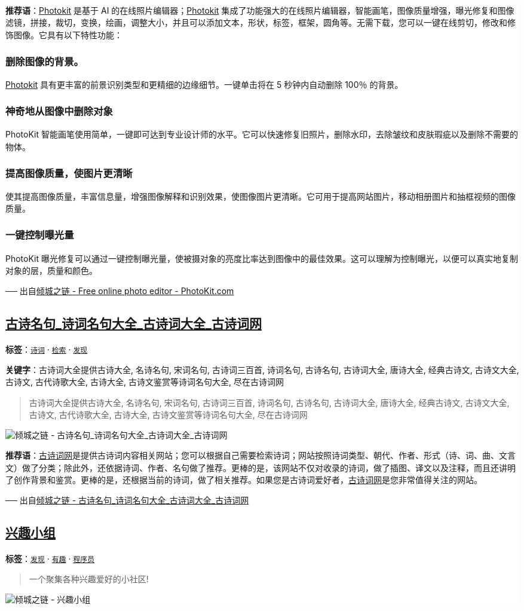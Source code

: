 **推荐语**：[Photokit](https://nicelinks.site/redirect?url=https://photokit.com/) 是基于 AI 的在线照片编辑器；[Photokit](https://nicelinks.site/redirect?url=https://photokit.com/) 集成了功能强大的在线照片编辑器，智能画笔，图像质量增强，曝光修复和图像滤镜，拼接，裁切，变换，绘画，调整大小，并且可以添加文本，形状，标签，框架，圆角等。无需下载，您可以一键在线剪切，修改和修饰图像。它具有以下特性功能：

### 删除图像的背景。

[Photokit](https://nicelinks.site/redirect?url=https://photokit.com/)  具有更丰富的前景识别类型和更精细的边缘细节。一键单击将在 5 秒钟内自动删除 100％ 的背景。

### 神奇地从图像中删除对象

PhotoKit 智能画笔使用简单，一键即可达到专业设计师的水平。它可以快速修复旧照片，删除水印，去除皱纹和皮肤瑕疵以及删除不需要的物体。

### 提高图像质量，使图片更清晰

使其提高图像质量，丰富信息量，增强图像解释和识别效果，使图像图片更清晰。它可用于提高网站图片，移动相册图片和抽框视频的图像质量。

### 一键控制曝光量

PhotoKit 曝光修复可以通过一键控制曝光量，使被摄对象的亮度比率达到图像中的最佳效果。这可以理解为控制曝光，以便可以真实地复制对象的层，质量和颜色。

── 出自[倾城之链 - Free online photo editor - PhotoKit.com](https://nicelinks.site/post/609bd00ca0289c0663f94dbc)

## [古诗名句_诗词名句大全_古诗词大全_古诗词网](https://www.gushici.com/?utm_source=nicelinks.site)

**标签**：[`诗词`](https://nicelinks.site/tags/诗词) · [`检索`](https://nicelinks.site/tags/检索) · [`发现`](https://nicelinks.site/tags/发现)

**关键字**：古诗词大全提供古诗大全, 名诗名句, 宋词名句, 古诗词三百首, 诗词名句, 古诗名句, 古诗词大全, 唐诗大全, 经典古诗文, 古诗文大全, 古诗文, 古代诗歌大全, 古诗大全, 古诗文鉴赏等诗词名句大全, 尽在古诗词网

>古诗词大全提供古诗大全, 名诗名句, 宋词名句, 古诗词三百首, 诗词名句, 古诗名句, 古诗词大全, 唐诗大全, 经典古诗文, 古诗文大全, 古诗文, 古代诗歌大全, 古诗大全, 古诗文鉴赏等诗词名句大全, 尽在古诗词网

![倾城之链 - 古诗名句_诗词名句大全_古诗词大全_古诗词网](https://oss.nicelinks.site/www.gushici.com.png?x-oss-process=style/png2jpg)

**推荐语**：[古诗词网](https://nicelinks.site/redirect?url=https://www.gushici.com/)是提供古诗词内容相关网站；您可以根据自己需要检索诗词；网站按照诗词类型、朝代、作者、形式（诗、词、曲、文言文）做了分类；除此外，还依据诗词、作者、名句做了推荐。更棒的是，该网站不仅对收录的诗词，做了插图、译文以及注释，而且还讲明了创作背景和鉴赏。更棒的是，还根据当前的诗词，做了相关推荐。如果您是古诗词爱好者，[古诗词网](https://nicelinks.site/redirect?url=https://www.gushici.com/)是您非常值得关注的网站。

── 出自[倾城之链 - 古诗名句_诗词名句大全_古诗词大全_古诗词网](https://nicelinks.site/post/609bc08ea0289c0663f94dba)

## [兴趣小组](https://www.xqxz.cn/?utm_source=nicelinks.site)

**标签**：[`发现`](https://nicelinks.site/tags/发现) · [`有趣`](https://nicelinks.site/tags/有趣) · [`程序员`](https://nicelinks.site/tags/程序员)

>一个聚集各种兴趣爱好的小社区!

![倾城之链 - 兴趣小组](https://oss.nicelinks.site/www.xqxz.cn.png?x-oss-process=style/png2jpg)

